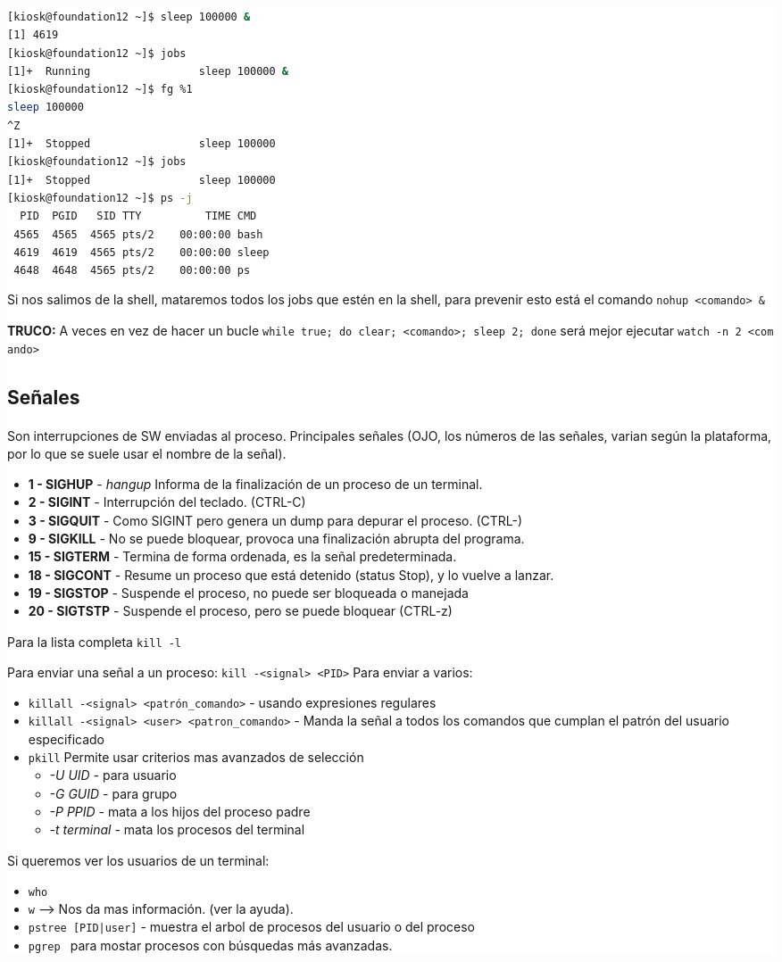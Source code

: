 ```bash
[kiosk@foundation12 ~]$ sleep 100000 &
[1] 4619
[kiosk@foundation12 ~]$ jobs
[1]+  Running                 sleep 100000 &
[kiosk@foundation12 ~]$ fg %1
sleep 100000
^Z
[1]+  Stopped                 sleep 100000
[kiosk@foundation12 ~]$ jobs
[1]+  Stopped                 sleep 100000
[kiosk@foundation12 ~]$ ps -j
  PID  PGID   SID TTY          TIME CMD
 4565  4565  4565 pts/2    00:00:00 bash
 4619  4619  4565 pts/2    00:00:00 sleep
 4648  4648  4565 pts/2    00:00:00 ps
```
Si nos salimos de la shell, mataremos todos los jobs que estén en la shell, para prevenir esto está el comando `nohup <comando> &`

**TRUCO:** A veces en vez de hacer un bucle `while true; do clear; <comando>; sleep 2; done` será mejor ejecutar `watch -n 2 <comando>`

## Señales

Son interrupciones de SW enviadas al proceso.
Principales señales (OJO, los números de las señales, varian según la plataforma, por lo que se suele usar el nombre de la señal).
* **1 - SIGHUP** - _hangup_ Informa de la finalización de un proceso de un terminal.
* **2 - SIGINT** - Interrupción del teclado. (CTRL-C)
* **3 - SIGQUIT** - Como SIGINT pero genera un dump para depurar el proceso. (CTRL-\)
* **9 - SIGKILL** - No se puede bloquear, provoca una finalización abrupta del programa.
* **15 - SIGTERM** - Termina de forma ordenada, es la señal predeterminada.
* **18 - SIGCONT** - Resume un proceso que está detenido (status Stop), y lo vuelve a lanzar.
* **19 - SIGSTOP** - Suspende el proceso, no puede ser bloqueada o manejada
* **20 - SIGTSTP** - Suspende el proceso, pero se puede bloquear (CTRL-z)

Para la lista completa `kill -l`

Para enviar una señal a un proceso: `kill -<signal> <PID>`
Para enviar a varios:
* `killall -<signal> <patrón_comando>` - usando expresiones regulares
* `killall -<signal> <user> <patron_comando>` - Manda la señal a todos los comandos que cumplan el patrón del usuario especificado
* `pkill` Permite usar criterios mas avanzados de selección
   * _-U UID_ - para usuario
   * _-G GUID_ - para grupo
   * _-P PPID_ - mata a los hijos del proceso padre
   * _-t terminal_ - mata los procesos del terminal
   
Si queremos ver los usuarios de un terminal:
* `who`
* `w` --> Nos da mas información. (ver la ayuda).
* `pstree [PID|user]` - muestra el arbol de procesos del usuario o del proceso
* `pgrep ` para mostar procesos con búsquedas más avanzadas.
